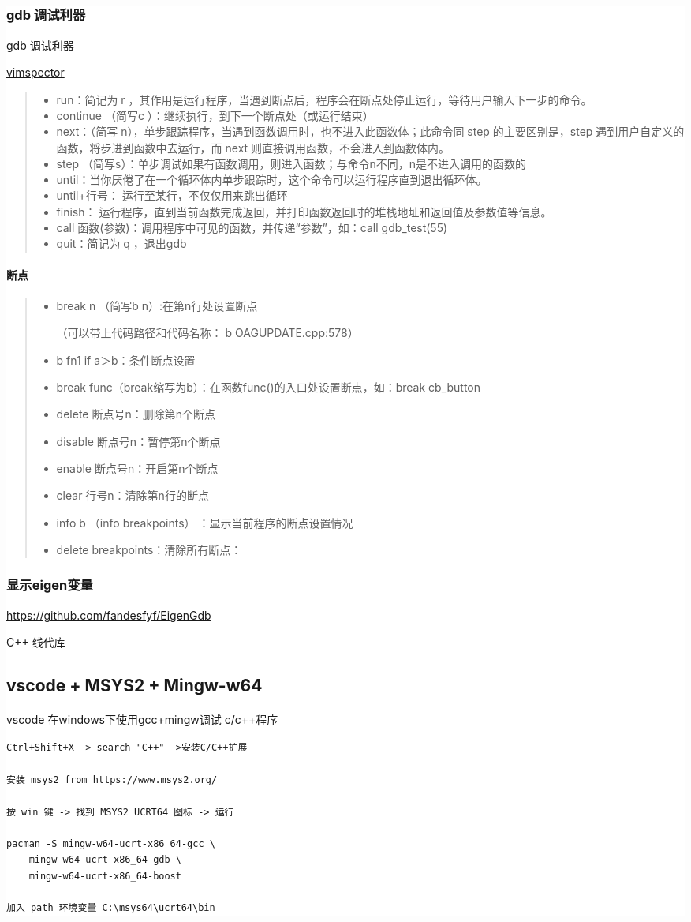 

### gdb 调试利器

[gdb 调试利器](https://linuxtools-rst.readthedocs.io/zh_CN/latest/tool/gdb.html)

[vimspector](https://github.com/puremourning/vimspector)

> - run：简记为 r ，其作用是运行程序，当遇到断点后，程序会在断点处停止运行，等待用户输入下一步的命令。
> - continue （简写c ）：继续执行，到下一个断点处（或运行结束）
> - next：（简写 n），单步跟踪程序，当遇到函数调用时，也不进入此函数体；此命令同 step 的主要区别是，step 遇到用户自定义的函数，将步进到函数中去运行，而 next 则直接调用函数，不会进入到函数体内。
> - step （简写s）：单步调试如果有函数调用，则进入函数；与命令n不同，n是不进入调用的函数的
> - until：当你厌倦了在一个循环体内单步跟踪时，这个命令可以运行程序直到退出循环体。
> - until+行号： 运行至某行，不仅仅用来跳出循环
> - finish： 运行程序，直到当前函数完成返回，并打印函数返回时的堆栈地址和返回值及参数值等信息。
> - call 函数(参数)：调用程序中可见的函数，并传递“参数”，如：call gdb_test(55)
> - quit：简记为 q ，退出gdb

#### 断点

> - break n （简写b n）:在第n行处设置断点
>
>   （可以带上代码路径和代码名称： b OAGUPDATE.cpp:578）
>
> - b fn1 if a＞b：条件断点设置
>
> - break func（break缩写为b）：在函数func()的入口处设置断点，如：break cb_button
>
> - delete 断点号n：删除第n个断点
>
> - disable 断点号n：暂停第n个断点
>
> - enable 断点号n：开启第n个断点
>
> - clear 行号n：清除第n行的断点
>
> - info b （info breakpoints） ：显示当前程序的断点设置情况
>
> - delete breakpoints：清除所有断点：



### 显示eigen变量

https://github.com/fandesfyf/EigenGdb

C++  线代库



## vscode + MSYS2 +  Mingw-w64 

[vscode 在windows下使用gcc+mingw调试 c/c++程序](https://www.jianshu.com/p/ebc74e2d09f1)

```
Ctrl+Shift+X -> search "C++" ->安装C/C++扩展

安装 msys2 from https://www.msys2.org/

按 win 键 -> 找到 MSYS2 UCRT64 图标 -> 运行

pacman -S mingw-w64-ucrt-x86_64-gcc \
	mingw-w64-ucrt-x86_64-gdb \
	mingw-w64-ucrt-x86_64-boost

加入 path 环境变量 C:\msys64\ucrt64\bin

```
